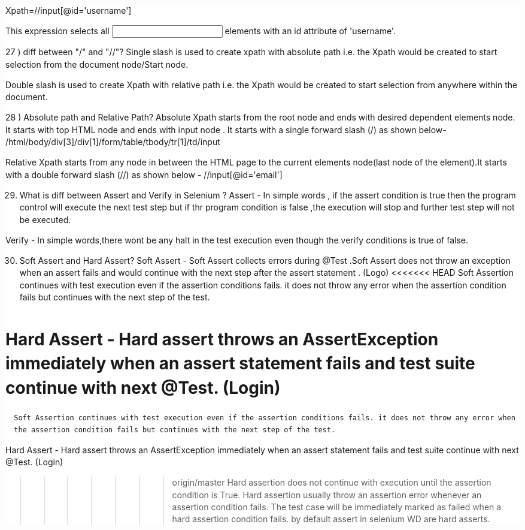 Xpath=//input[@id='username']

This expression selects all <input> elements with an id attribute of 'username'.

27 ) diff between "/" and "//"?
Single slash is used to create xpath with absolute path i.e. the Xpath would be created to start selection from the
document node/Start node.

Double slash is used to create Xpath with relative path i.e. the Xpath would be created to start selection from anywhere
within the document.

28 ) Absolute path and Relative Path?
Absolute Xpath starts from the root node and ends with desired dependent elements node. It starts with top HTML node and
ends with input node . It starts with a single forward slash (/) as shown below-
/html/body/div[3]/div[1]/form/table/tbody/tr[1]/td/input

Relative Xpath starts from any node in between the HTML page to the current elements node(last node of the element).It
starts with a double forward slash (//) as shown below -
//input[@id='email']


29) What is diff between Assert and Verify in Selenium ?
Assert - In simple words , if the assert condition is true then the program control will execute the next test step but if
thr program condition is false ,the execution will stop and further test step will not be executed.

Verify - In simple words,there wont be any halt in the test execution even though the verify conditions is true of false.

30) Soft Assert and Hard Assert?
Soft Assert - Soft Assert collects errors during @Test .Soft Assert does not throw an exception when an assert fails and
would continue with the next step after the assert statement . (Logo)
<<<<<<< HEAD
 Soft Assertion continues with test execution even if the assertion conditions fails. it does not throw any error
 when the assertion condition fails but continues with the next step of the test.

Hard Assert - Hard assert throws an AssertException immediately when an assert statement fails and test suite
continue with next @Test.  (Login)
=======
      Soft Assertion continues with test execution even if the assertion conditions fails. it does not throw any error when
      the assertion condition fails but continues with the next step of the test.

Hard Assert - Hard assert throws an AssertException immediately when an assert statement fails and test suite continue with
next @Test.  (Login)
>>>>>>> origin/master
  Hard assertion does not continue with execution until the assertion condition is True.
  Hard assertion usually throw an assertion error whenever an assertion condition fails.
  The test case will be immediately marked as failed when a hard assertion condition fails.
  by default assert in selenium WD are hard asserts.
